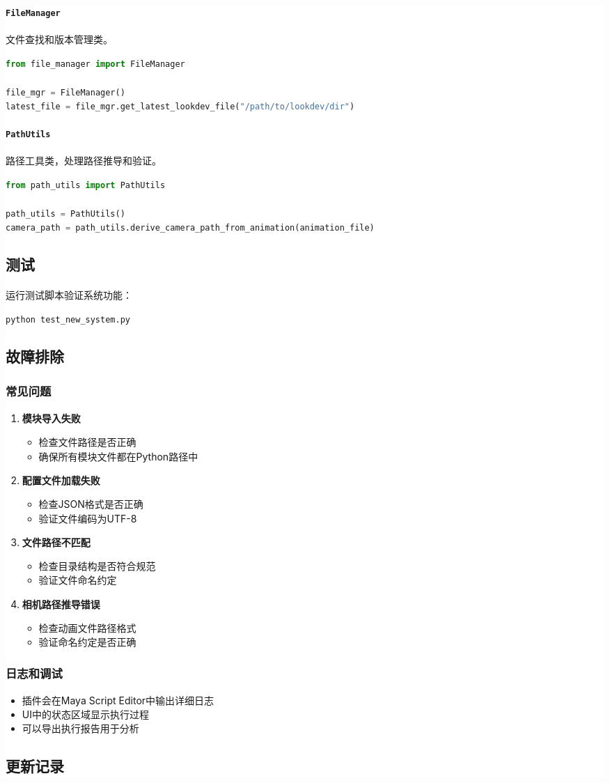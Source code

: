 #### `FileManager`
文件查找和版本管理类。

```python
from file_manager import FileManager

file_mgr = FileManager()
latest_file = file_mgr.get_latest_lookdev_file("/path/to/lookdev/dir")
```

#### `PathUtils`
路径工具类，处理路径推导和验证。

```python
from path_utils import PathUtils

path_utils = PathUtils()
camera_path = path_utils.derive_camera_path_from_animation(animation_file)
```

## 测试

运行测试脚本验证系统功能：

```bash
python test_new_system.py
```

## 故障排除

### 常见问题

1. **模块导入失败**
   - 检查文件路径是否正确
   - 确保所有模块文件都在Python路径中

2. **配置文件加载失败**
   - 检查JSON格式是否正确
   - 验证文件编码为UTF-8

3. **文件路径不匹配**
   - 检查目录结构是否符合规范
   - 验证文件命名约定

4. **相机路径推导错误**
   - 检查动画文件路径格式
   - 验证命名约定是否正确

### 日志和调试

- 插件会在Maya Script Editor中输出详细日志
- UI中的状态区域显示执行过程
- 可以导出执行报告用于分析

## 更新记录
